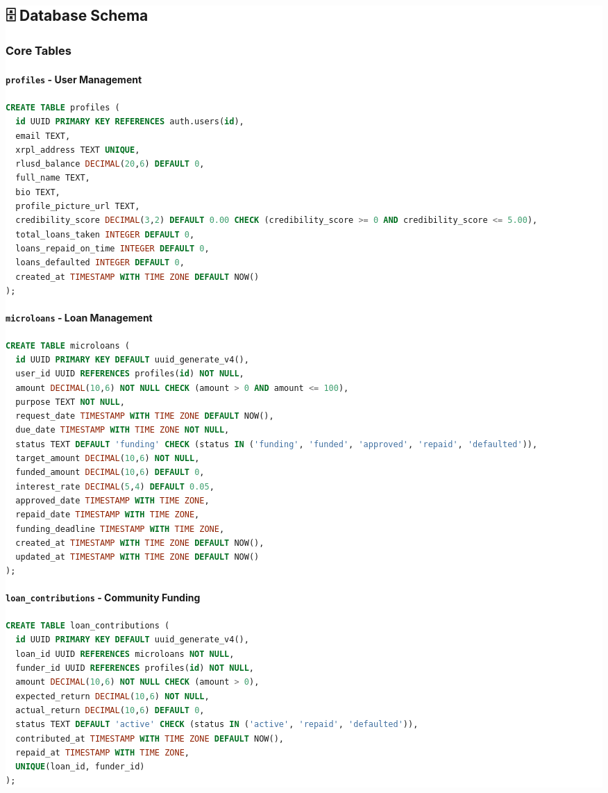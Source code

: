 
## 🗄️ Database Schema

### Core Tables

#### `profiles` - User Management
```sql
CREATE TABLE profiles (
  id UUID PRIMARY KEY REFERENCES auth.users(id),
  email TEXT,
  xrpl_address TEXT UNIQUE,
  rlusd_balance DECIMAL(20,6) DEFAULT 0,
  full_name TEXT,
  bio TEXT,
  profile_picture_url TEXT,
  credibility_score DECIMAL(3,2) DEFAULT 0.00 CHECK (credibility_score >= 0 AND credibility_score <= 5.00),
  total_loans_taken INTEGER DEFAULT 0,
  loans_repaid_on_time INTEGER DEFAULT 0,
  loans_defaulted INTEGER DEFAULT 0,
  created_at TIMESTAMP WITH TIME ZONE DEFAULT NOW()
);
```

#### `microloans` - Loan Management
```sql
CREATE TABLE microloans (
  id UUID PRIMARY KEY DEFAULT uuid_generate_v4(),
  user_id UUID REFERENCES profiles(id) NOT NULL,
  amount DECIMAL(10,6) NOT NULL CHECK (amount > 0 AND amount <= 100),
  purpose TEXT NOT NULL,
  request_date TIMESTAMP WITH TIME ZONE DEFAULT NOW(),
  due_date TIMESTAMP WITH TIME ZONE NOT NULL,
  status TEXT DEFAULT 'funding' CHECK (status IN ('funding', 'funded', 'approved', 'repaid', 'defaulted')),
  target_amount DECIMAL(10,6) NOT NULL,
  funded_amount DECIMAL(10,6) DEFAULT 0,
  interest_rate DECIMAL(5,4) DEFAULT 0.05,
  approved_date TIMESTAMP WITH TIME ZONE,
  repaid_date TIMESTAMP WITH TIME ZONE,
  funding_deadline TIMESTAMP WITH TIME ZONE,
  created_at TIMESTAMP WITH TIME ZONE DEFAULT NOW(),
  updated_at TIMESTAMP WITH TIME ZONE DEFAULT NOW()
);
```

#### `loan_contributions` - Community Funding
```sql
CREATE TABLE loan_contributions (
  id UUID PRIMARY KEY DEFAULT uuid_generate_v4(),
  loan_id UUID REFERENCES microloans NOT NULL,
  funder_id UUID REFERENCES profiles(id) NOT NULL,
  amount DECIMAL(10,6) NOT NULL CHECK (amount > 0),
  expected_return DECIMAL(10,6) NOT NULL,
  actual_return DECIMAL(10,6) DEFAULT 0,
  status TEXT DEFAULT 'active' CHECK (status IN ('active', 'repaid', 'defaulted')),
  contributed_at TIMESTAMP WITH TIME ZONE DEFAULT NOW(),
  repaid_at TIMESTAMP WITH TIME ZONE,
  UNIQUE(loan_id, funder_id)
);
```
